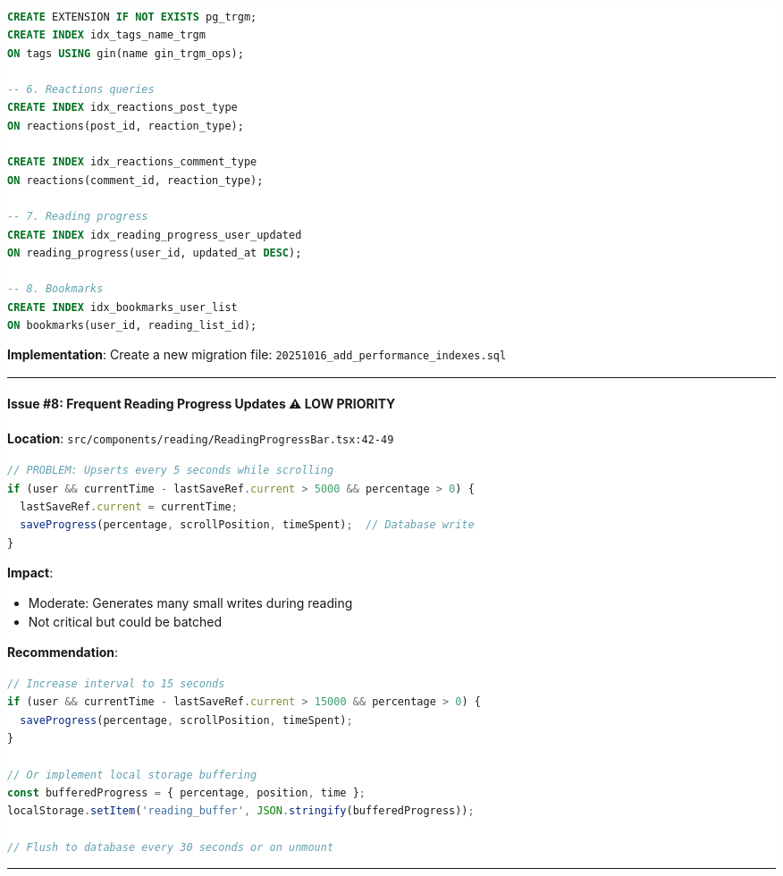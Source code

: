 ```sql
CREATE EXTENSION IF NOT EXISTS pg_trgm;
CREATE INDEX idx_tags_name_trgm
ON tags USING gin(name gin_trgm_ops);

-- 6. Reactions queries
CREATE INDEX idx_reactions_post_type
ON reactions(post_id, reaction_type);

CREATE INDEX idx_reactions_comment_type
ON reactions(comment_id, reaction_type);

-- 7. Reading progress
CREATE INDEX idx_reading_progress_user_updated
ON reading_progress(user_id, updated_at DESC);

-- 8. Bookmarks
CREATE INDEX idx_bookmarks_user_list
ON bookmarks(user_id, reading_list_id);
```

**Implementation**:
Create a new migration file: `20251016_add_performance_indexes.sql`

---

#### Issue #8: Frequent Reading Progress Updates ⚠️ LOW PRIORITY

**Location**: `src/components/reading/ReadingProgressBar.tsx:42-49`

```typescript
// PROBLEM: Upserts every 5 seconds while scrolling
if (user && currentTime - lastSaveRef.current > 5000 && percentage > 0) {
  lastSaveRef.current = currentTime;
  saveProgress(percentage, scrollPosition, timeSpent);  // Database write
}
```

**Impact**:
- Moderate: Generates many small writes during reading
- Not critical but could be batched

**Recommendation**:
```typescript
// Increase interval to 15 seconds
if (user && currentTime - lastSaveRef.current > 15000 && percentage > 0) {
  saveProgress(percentage, scrollPosition, timeSpent);
}

// Or implement local storage buffering
const bufferedProgress = { percentage, position, time };
localStorage.setItem('reading_buffer', JSON.stringify(bufferedProgress));

// Flush to database every 30 seconds or on unmount
```

---